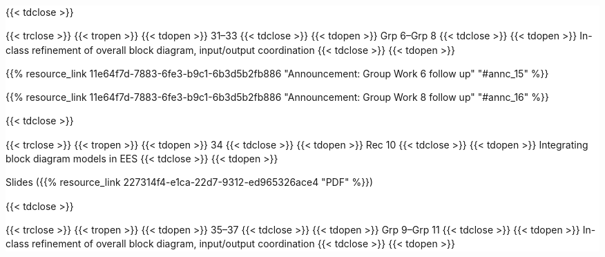 
{{< tdclose >}}

{{< trclose >}}
{{< tropen >}}
{{< tdopen >}}
31–33
{{< tdclose >}}
{{< tdopen >}}
Grp 6–Grp 8
{{< tdclose >}}
{{< tdopen >}}
In-class refinement of overall block diagram, input/output coordination
{{< tdclose >}}
{{< tdopen >}}


{{% resource_link 11e64f7d-7883-6fe3-b9c1-6b3d5b2fb886 "Announcement: Group Work 6 follow up" "#annc_15" %}}

{{% resource_link 11e64f7d-7883-6fe3-b9c1-6b3d5b2fb886 "Announcement: Group Work 8 follow up" "#annc_16" %}}


{{< tdclose >}}

{{< trclose >}}
{{< tropen >}}
{{< tdopen >}}
34
{{< tdclose >}}
{{< tdopen >}}
Rec 10
{{< tdclose >}}
{{< tdopen >}}
Integrating block diagram models in EES
{{< tdclose >}}
{{< tdopen >}}


Slides ({{% resource_link 227314f4-e1ca-22d7-9312-ed965326ace4 "PDF" %}})


{{< tdclose >}}

{{< trclose >}}
{{< tropen >}}
{{< tdopen >}}
35–37
{{< tdclose >}}
{{< tdopen >}}
Grp 9–Grp 11
{{< tdclose >}}
{{< tdopen >}}
In-class refinement of overall block diagram, input/output coordination
{{< tdclose >}}
{{< tdopen >}}
 